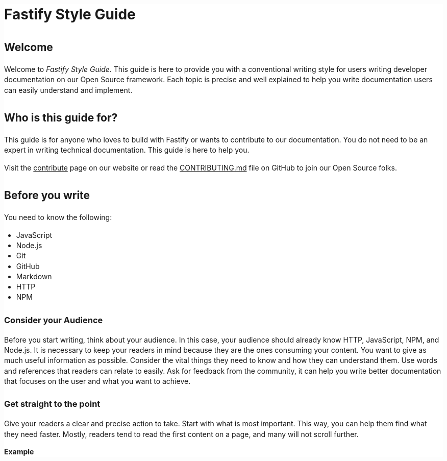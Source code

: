# Fastify Style Guide

## Welcome

Welcome to *Fastify Style Guide*. This guide is here to provide you with a
conventional writing style for users writing developer documentation on our Open
Source framework. Each topic is precise and well explained to help you write
documentation users can easily understand and implement.

## Who is this guide for?

This guide is for anyone who loves to build with Fastify or wants to contribute
to our documentation. You do not need to be an expert in writing technical
documentation. This guide is here to help you.

Visit the [contribute](https://fastify.dev/contribute) page on our website or
read the
[CONTRIBUTING.md](https://github.com/fastify/fastify/blob/main/CONTRIBUTING.md)
file on GitHub to join our Open Source folks.

## Before you write

You need to know the following:

* JavaScript
* Node.js
* Git
* GitHub
* Markdown
* HTTP
* NPM

### Consider your Audience

Before you start writing, think about your audience. In this case, your audience
should already know HTTP, JavaScript, NPM, and Node.js. It is necessary to keep
your readers in mind because they are the ones consuming your content. You want
to give as much useful information as possible. Consider the vital things they
need to know and how they can understand them. Use words and references that
readers can relate to easily. Ask for feedback from the community, it can help
you write better documentation that focuses on the user and what you want to
achieve.

### Get straight to the point

Give your readers a clear and precise action to take. Start with what is most
important. This way, you can help them find what they need faster. Mostly,
readers tend to read the first content on a page, and many will not scroll
further.

**Example**
